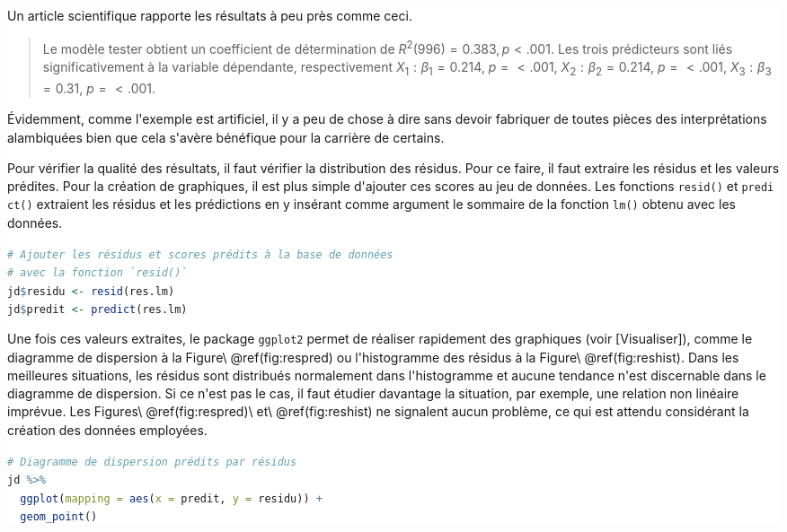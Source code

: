 Un article scientifique rapporte les résultats à peu près comme ceci.

> Le modèle tester obtient un coefficient de détermination de $R^2(996) = 0.383, p < .001$. Les trois prédicteurs sont liés significativement à la variable dépendante, respectivement $X_1: \beta_1 = 0.214$, $p = < .001$, $X_2: \beta_2 = 0.214$, $p = < .001$, $X_3: \beta_3 = 0.31$, $p = < .001$. 

Évidemment, comme l'exemple est artificiel, il y a peu de chose à dire sans devoir fabriquer de toutes pièces des interprétations alambiquées bien que cela s'avère bénéfique pour la carrière de certains.

Pour vérifier la qualité des résultats, il faut vérifier la distribution des résidus. Pour ce faire, il faut extraire les résidus et les valeurs prédites. Pour la création de graphiques, il est plus simple d'ajouter ces scores au jeu de données. Les fonctions `resid()` et `predict()` extraient les résidus et les prédictions en y insérant comme argument le sommaire de la fonction `lm()` obtenu avec les données.


```r
# Ajouter les résidus et scores prédits à la base de données
# avec la fonction `resid()`
jd$residu <- resid(res.lm)
jd$predit <- predict(res.lm)
```

Une fois ces valeurs extraites, le package `ggplot2` permet de réaliser rapidement des graphiques (voir  [Visualiser]), comme le diagramme de dispersion à la Figure\ \@ref(fig:respred) ou l'histogramme des résidus à la Figure\ \@ref(fig:reshist). Dans les meilleures situations, les résidus sont distribués normalement dans l'histogramme et aucune tendance n'est discernable dans le diagramme de dispersion. Si ce n'est pas le cas, il faut étudier davantage la situation, par exemple, une relation non linéaire imprévue. Les Figures\ \@ref(fig:respred)\ et\ \@ref(fig:reshist) ne signalent aucun problème, ce qui est attendu considérant la création des données employées.


```r
# Diagramme de dispersion prédits par résidus
jd %>% 
  ggplot(mapping = aes(x = predit, y = residu)) + 
  geom_point() 
```

<div class="figure" style="text-align: center">